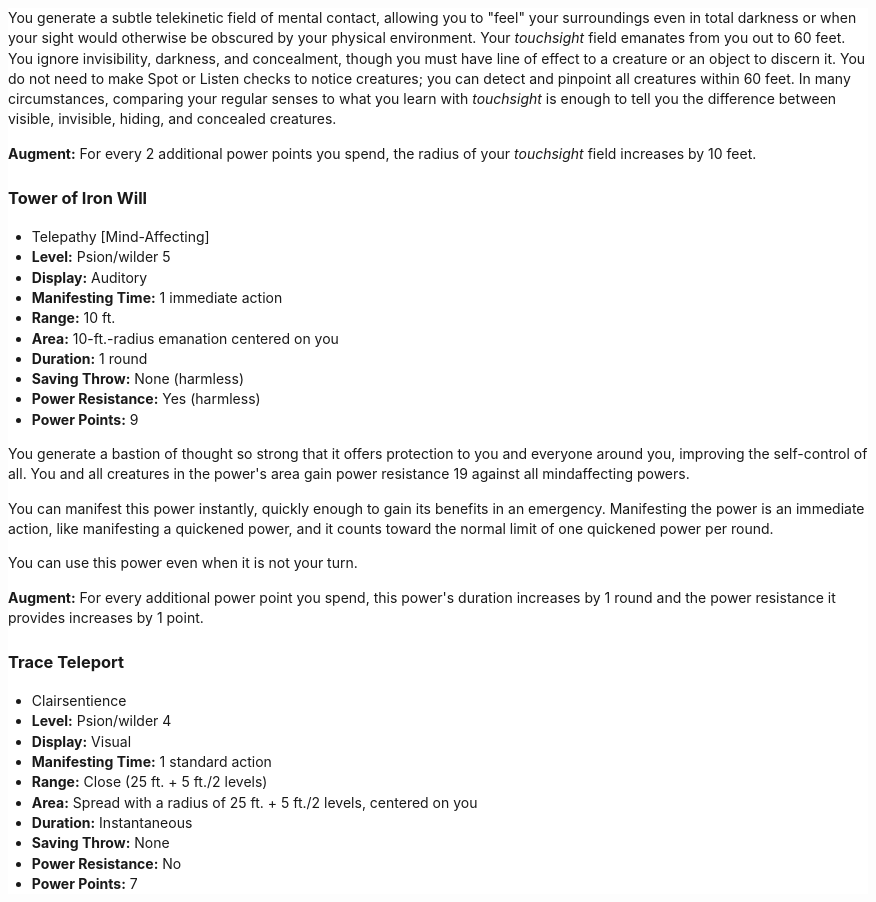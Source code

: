 You generate a subtle telekinetic field of mental contact, allowing you
to "feel" your surroundings even in total darkness or when your sight
would otherwise be obscured by your physical environment. Your
*touchsight* field emanates from you out to 60 feet. You ignore
invisibility, darkness, and concealment, though you must have line of
effect to a creature or an object to discern it. You do not need to make
Spot or Listen checks to notice creatures; you can detect and pinpoint
all creatures within 60 feet. In many circumstances, comparing your
regular senses to what you learn with *touchsight* is enough to tell you
the difference between visible, invisible, hiding, and concealed
creatures.

**Augment:** For every 2 additional power points you spend, the radius
of your *touchsight* field increases by 10 feet.

### Tower of Iron Will

-   Telepathy \[Mind-Affecting\]
-   **Level:** Psion/wilder 5
-   **Display:** Auditory
-   **Manifesting Time:** 1 immediate action
-   **Range:** 10 ft.
-   **Area:** 10-ft.-radius emanation centered on you
-   **Duration:** 1 round
-   **Saving Throw:** None (harmless)
-   **Power Resistance:** Yes (harmless)
-   **Power Points:** 9

You generate a bastion of thought so strong that it offers protection to
you and everyone around you, improving the self-control of all. You and
all creatures in the power's area gain power resistance 19 against all
mindaffecting powers.

You can manifest this power instantly, quickly enough to gain its
benefits in an emergency. Manifesting the power is an immediate action,
like manifesting a quickened power, and it counts toward the normal
limit of one quickened power per round.

You can use this power even when it is not your turn.

**Augment:** For every additional power point you spend, this power's
duration increases by 1 round and the power resistance it provides
increases by 1 point.

### Trace Teleport

-   Clairsentience
-   **Level:** Psion/wilder 4
-   **Display:** Visual
-   **Manifesting Time:** 1 standard action
-   **Range:** Close (25 ft. + 5 ft./2 levels)
-   **Area:** Spread with a radius of 25 ft. + 5 ft./2 levels, centered
    on you
-   **Duration:** Instantaneous
-   **Saving Throw:** None
-   **Power Resistance:** No
-   **Power Points:** 7
